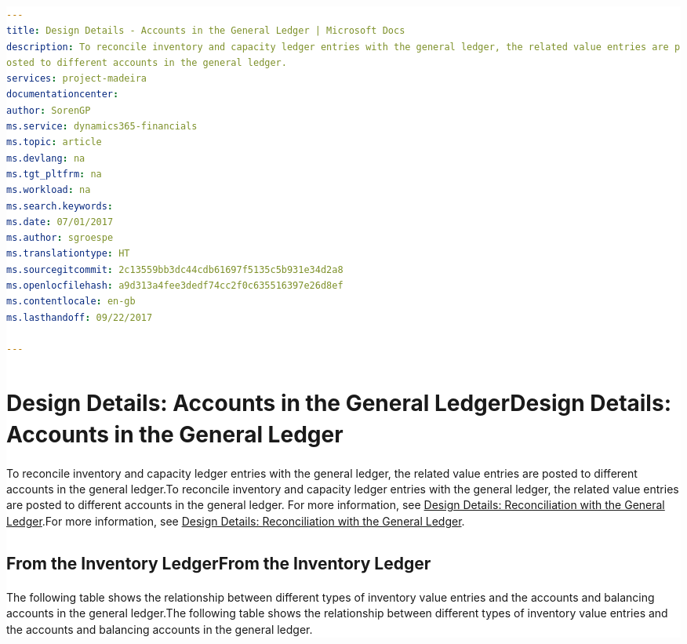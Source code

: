 ```yaml
---
title: Design Details - Accounts in the General Ledger | Microsoft Docs
description: To reconcile inventory and capacity ledger entries with the general ledger, the related value entries are posted to different accounts in the general ledger.
services: project-madeira
documentationcenter: 
author: SorenGP
ms.service: dynamics365-financials
ms.topic: article
ms.devlang: na
ms.tgt_pltfrm: na
ms.workload: na
ms.search.keywords: 
ms.date: 07/01/2017
ms.author: sgroespe
ms.translationtype: HT
ms.sourcegitcommit: 2c13559bb3dc44cdb61697f5135c5b931e34d2a8
ms.openlocfilehash: a9d313a4fee3dedf74cc2f0c635516397e26d8ef
ms.contentlocale: en-gb
ms.lasthandoff: 09/22/2017

---
```

# <a name="design-details-accounts-in-the-general-ledger"></a><span data-ttu-id="5ae55-103">Design Details: Accounts in the General Ledger</span><span class="sxs-lookup"><span data-stu-id="5ae55-103">Design Details: Accounts in the General Ledger</span></span>
<span data-ttu-id="5ae55-104">To reconcile inventory and capacity ledger entries with the general ledger, the related value entries are posted to different accounts in the general ledger.</span><span class="sxs-lookup"><span data-stu-id="5ae55-104">To reconcile inventory and capacity ledger entries with the general ledger, the related value entries are posted to different accounts in the general ledger.</span></span> <span data-ttu-id="5ae55-105">For more information, see [Design Details: Reconciliation with the General Ledger](design-details-reconciliation-with-the-general-ledger.md).</span><span class="sxs-lookup"><span data-stu-id="5ae55-105">For more information, see [Design Details: Reconciliation with the General Ledger](design-details-reconciliation-with-the-general-ledger.md).</span></span>  

## <a name="from-the-inventory-ledger"></a><span data-ttu-id="5ae55-106">From the Inventory Ledger</span><span class="sxs-lookup"><span data-stu-id="5ae55-106">From the Inventory Ledger</span></span>  
<span data-ttu-id="5ae55-107">The following table shows the relationship between different types of inventory value entries and the accounts and balancing accounts in the general ledger.</span><span class="sxs-lookup"><span data-stu-id="5ae55-107">The following table shows the relationship between different types of inventory value entries and the accounts and balancing accounts in the general ledger.</span></span>  
